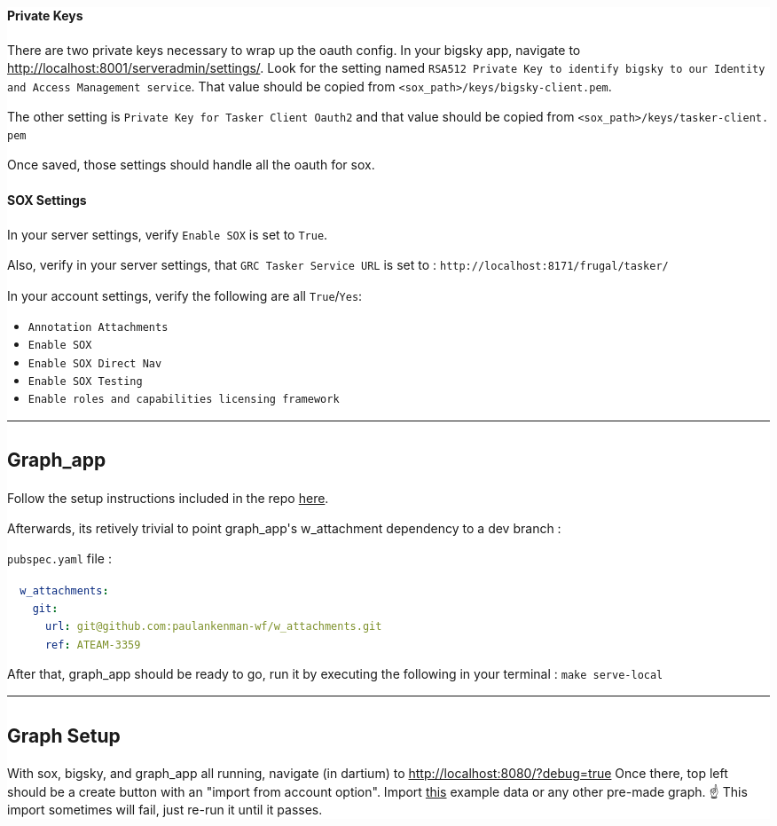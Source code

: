 #### Private Keys

There are two private keys necessary to wrap up the oauth config. In your bigsky app, navigate to [http://localhost:8001/serveradmin/settings/](http://localhost:8001/serveradmin/settings/). Look for the setting named `RSA512 Private Key to identify bigsky to our Identity and Access Management service`. That value should be copied from `<sox_path>/keys/bigsky-client.pem`. 

The other setting is `Private Key for Tasker Client Oauth2` and that value should be copied from `<sox_path>/keys/tasker-client.pem`

Once saved, those settings should handle all the oauth for sox. 

#### SOX Settings

In your server settings, verify `Enable SOX` is set to `True`.

Also, verify in your server settings, that `GRC Tasker Service URL` is set to : `http://localhost:8171/frugal/tasker/`

In your account settings, verify the following are all `True`/`Yes`:

- `Annotation Attachments`
- `Enable SOX`
- `Enable SOX Direct Nav`
- `Enable SOX Testing`
- `Enable roles and capabilities licensing framework`

***

## Graph_app

Follow the setup instructions included in the repo [here](https://github.com/Workiva/graph_app/blob/master/README.md).

Afterwards, its retively trivial to point graph_app's w_attachment dependency to a dev branch : 

`pubspec.yaml` file : 
```yml
  w_attachments:
    git:
      url: git@github.com:paulankenman-wf/w_attachments.git
      ref: ATEAM-3359
```

After that, graph_app should be ready to go, run it by executing the following in your terminal : `make serve-local`

***

## Graph Setup

With sox, bigsky, and graph_app all running, navigate (in dartium) to [http://localhost:8080/?debug=true](http://localhost:8080/?debug=true) Once there, top left should be a create button with an "import from account option". Import [this](../docs/sox_example_data/get_attribute_matrices.bin) example data or any other pre-made graph. :point_up: This import sometimes will fail, just re-run it until it passes.
